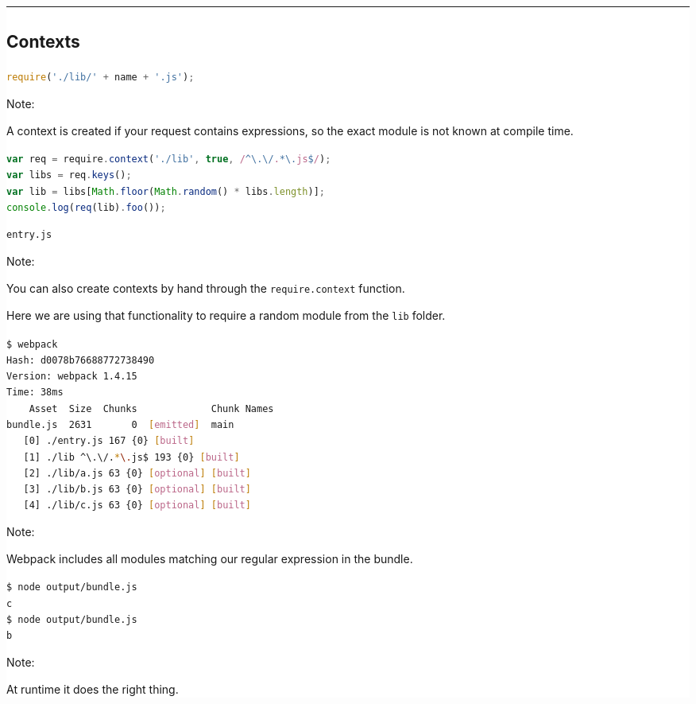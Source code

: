 
----
## Contexts


```javascript
require('./lib/' + name + '.js');
```

Note:

A context is created if your request contains expressions, so the exact module is not known at compile time.


```javascript
var req = require.context('./lib', true, /^\.\/.*\.js$/);
var libs = req.keys();
var lib = libs[Math.floor(Math.random() * libs.length)];
console.log(req(lib).foo());
```

`entry.js`

Note:

You can also create contexts by hand through the `require.context` function.

Here we are using that functionality to require a random module from the `lib` folder.


```bash
$ webpack
Hash: d0078b76688772738490
Version: webpack 1.4.15
Time: 38ms
	Asset  Size  Chunks             Chunk Names
bundle.js  2631       0  [emitted]  main
   [0] ./entry.js 167 {0} [built]
   [1] ./lib ^\.\/.*\.js$ 193 {0} [built]
   [2] ./lib/a.js 63 {0} [optional] [built]
   [3] ./lib/b.js 63 {0} [optional] [built]
   [4] ./lib/c.js 63 {0} [optional] [built]
```

Note:

Webpack includes all modules matching our regular expression in the bundle.


```bash
$ node output/bundle.js
c
$ node output/bundle.js
b
```

Note:

At runtime it does the right thing.
